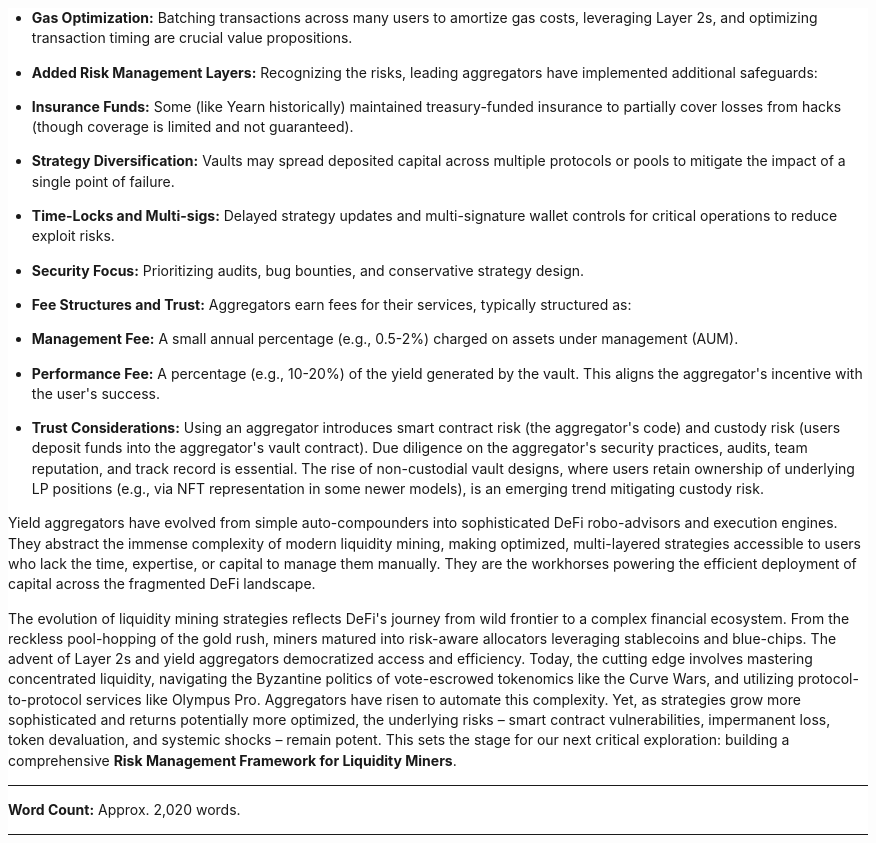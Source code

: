 *   **Gas Optimization:** Batching transactions across many users to amortize gas costs, leveraging Layer 2s, and optimizing transaction timing are crucial value propositions.

*   **Added Risk Management Layers:** Recognizing the risks, leading aggregators have implemented additional safeguards:

*   **Insurance Funds:** Some (like Yearn historically) maintained treasury-funded insurance to partially cover losses from hacks (though coverage is limited and not guaranteed).

*   **Strategy Diversification:** Vaults may spread deposited capital across multiple protocols or pools to mitigate the impact of a single point of failure.

*   **Time-Locks and Multi-sigs:** Delayed strategy updates and multi-signature wallet controls for critical operations to reduce exploit risks.

*   **Security Focus:** Prioritizing audits, bug bounties, and conservative strategy design.

*   **Fee Structures and Trust:** Aggregators earn fees for their services, typically structured as:

*   **Management Fee:** A small annual percentage (e.g., 0.5-2%) charged on assets under management (AUM).

*   **Performance Fee:** A percentage (e.g., 10-20%) of the yield generated by the vault. This aligns the aggregator's incentive with the user's success.

*   **Trust Considerations:** Using an aggregator introduces smart contract risk (the aggregator's code) and custody risk (users deposit funds into the aggregator's vault contract). Due diligence on the aggregator's security practices, audits, team reputation, and track record is essential. The rise of non-custodial vault designs, where users retain ownership of underlying LP positions (e.g., via NFT representation in some newer models), is an emerging trend mitigating custody risk.

Yield aggregators have evolved from simple auto-compounders into sophisticated DeFi robo-advisors and execution engines. They abstract the immense complexity of modern liquidity mining, making optimized, multi-layered strategies accessible to users who lack the time, expertise, or capital to manage them manually. They are the workhorses powering the efficient deployment of capital across the fragmented DeFi landscape.

The evolution of liquidity mining strategies reflects DeFi's journey from wild frontier to a complex financial ecosystem. From the reckless pool-hopping of the gold rush, miners matured into risk-aware allocators leveraging stablecoins and blue-chips. The advent of Layer 2s and yield aggregators democratized access and efficiency. Today, the cutting edge involves mastering concentrated liquidity, navigating the Byzantine politics of vote-escrowed tokenomics like the Curve Wars, and utilizing protocol-to-protocol services like Olympus Pro. Aggregators have risen to automate this complexity. Yet, as strategies grow more sophisticated and returns potentially more optimized, the underlying risks – smart contract vulnerabilities, impermanent loss, token devaluation, and systemic shocks – remain potent. This sets the stage for our next critical exploration: building a comprehensive **Risk Management Framework for Liquidity Miners**.

---

**Word Count:** Approx. 2,020 words.



---



